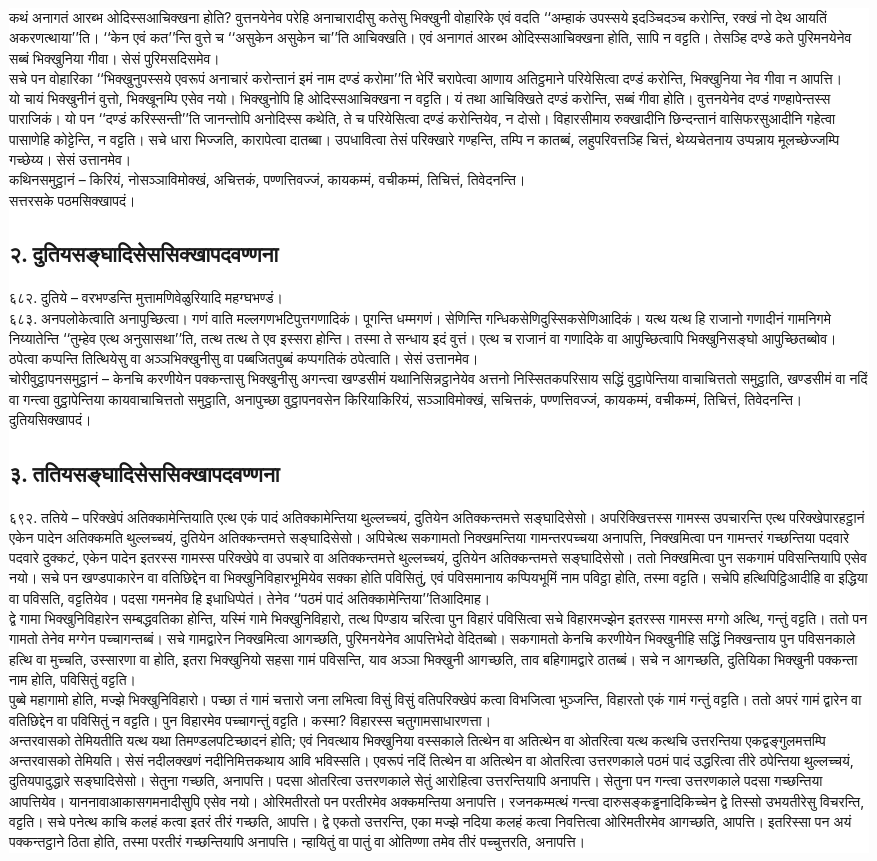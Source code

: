 कथं अनागतं आरब्भ ओदिस्सआचिक्खना होति? वुत्तनयेनेव परेहि अनाचारादीसु कतेसु भिक्खुनी वोहारिके एवं वदति ‘‘अम्हाकं उपस्सये इदञ्चिदञ्च करोन्ति, रक्खं नो देथ आयतिं अकरणत्थाया’’ति। ‘‘केन एवं कत’’न्ति वुत्ते च ‘‘असुकेन असुकेन चा’’ति आचिक्खति। एवं अनागतं आरब्भ ओदिस्सआचिक्खना होति, सापि न वट्टति। तेसञ्हि दण्डे कते पुरिमनयेनेव सब्बं भिक्खुनिया गीवा। सेसं पुरिमसदिसमेव।  
सचे पन वोहारिका ‘‘भिक्खुनुपस्सये एवरूपं अनाचारं करोन्तानं इमं नाम दण्डं करोमा’’ति भेरिं चरापेत्वा आणाय अतिट्ठमाने परियेसित्वा दण्डं करोन्ति, भिक्खुनिया नेव गीवा न आपत्ति।  
यो चायं भिक्खुनीनं वुत्तो, भिक्खूनम्पि एसेव नयो। भिक्खुनोपि हि ओदिस्सआचिक्खना न वट्टति। यं तथा आचिक्खिते दण्डं करोन्ति, सब्बं गीवा होति। वुत्तनयेनेव दण्डं गण्हापेन्तस्स पाराजिकं। यो पन ‘‘दण्डं करिस्सन्ती’’ति जानन्तोपि अनोदिस्स कथेति, ते च परियेसित्वा दण्डं करोन्तियेव, न दोसो। विहारसीमाय रुक्खादीनि छिन्दन्तानं वासिफरसुआदीनि गहेत्वा पासाणेहि कोट्टेन्ति, न वट्टति। सचे धारा भिज्जति, कारापेत्वा दातब्बा। उपधावित्वा तेसं परिक्खारे गण्हन्ति, तम्पि न कातब्बं, लहुपरिवत्तञ्हि चित्तं, थेय्यचेतनाय उप्पन्नाय मूलच्छेज्जम्पि गच्छेय्य। सेसं उत्तानमेव।  
कथिनसमुट्ठानं – किरियं, नोसञ्ञाविमोक्खं, अचित्तकं, पण्णत्तिवज्जं, कायकम्मं, वचीकम्मं, तिचित्तं, तिवेदनन्ति।  
सत्तरसके पठमसिक्खापदं।  


## २. दुतियसङ्घादिसेससिक्खापदवण्णना

६८२. दुतिये – वरभण्डन्ति मुत्तामणिवेळुरियादि महग्घभण्डं।  
६८३. अनपलोकेत्वाति अनापुच्छित्वा। गणं वाति मल्लगणभटिपुत्तगणादिकं। पूगन्ति धम्मगणं। सेणिन्ति गन्धिकसेणिदुस्सिकसेणिआदिकं। यत्थ यत्थ हि राजानो गणादीनं गामनिगमे निय्यातेन्ति ‘‘तुम्हेव एत्थ अनुसासथा’’ति, तत्थ तत्थ ते एव इस्सरा होन्ति। तस्मा ते सन्धाय इदं वुत्तं। एत्थ च राजानं वा गणादिके वा आपुच्छित्वापि भिक्खुनिसङ्घो आपुच्छितब्बोव। ठपेत्वा कप्पन्ति तित्थियेसु वा अञ्ञभिक्खुनीसु वा पब्बजितपुब्बं कप्पगतिकं ठपेत्वाति। सेसं उत्तानमेव।  
चोरीवुट्ठापनसमुट्ठानं – केनचि करणीयेन पक्कन्तासु भिक्खुनीसु अगन्त्वा खण्डसीमं यथानिसिन्नट्ठानेयेव अत्तनो निस्सितकपरिसाय सद्धिं वुट्ठापेन्तिया वाचाचित्ततो समुट्ठाति, खण्डसीमं वा नदिं वा गन्त्वा वुट्ठापेन्तिया कायवाचाचित्ततो समुट्ठाति, अनापुच्छा वुट्ठापनवसेन किरियाकिरियं, सञ्ञाविमोक्खं, सचित्तकं, पण्णत्तिवज्जं, कायकम्मं, वचीकम्मं, तिचित्तं, तिवेदनन्ति।  
दुतियसिक्खापदं।  


## ३. ततियसङ्घादिसेससिक्खापदवण्णना

६९२. ततिये – परिक्खेपं अतिक्कामेन्तियाति एत्थ एकं पादं अतिक्कामेन्तिया थुल्लच्चयं, दुतियेन अतिक्कन्तमत्ते सङ्घादिसेसो। अपरिक्खित्तस्स गामस्स उपचारन्ति एत्थ परिक्खेपारहट्ठानं एकेन पादेन अतिक्कमति थुल्लच्चयं, दुतियेन अतिक्कन्तमत्ते सङ्घादिसेसो। अपिचेत्थ सकगामतो निक्खमन्तिया गामन्तरपच्चया अनापत्ति, निक्खमित्वा पन गामन्तरं गच्छन्तिया पदवारे पदवारे दुक्कटं, एकेन पादेन इतरस्स गामस्स परिक्खेपे वा उपचारे वा अतिक्कन्तमत्ते थुल्लच्चयं, दुतियेन अतिक्कन्तमत्ते सङ्घादिसेसो। ततो निक्खमित्वा पुन सकगामं पविसन्तियापि एसेव नयो। सचे पन खण्डपाकारेन वा वतिछिद्देन वा भिक्खुनिविहारभूमियेव सक्का होति पविसितुं, एवं पविसमानाय कप्पियभूमिं नाम पविट्ठा होति, तस्मा वट्टति। सचेपि हत्थिपिट्ठिआदीहि वा इद्धिया वा पविसति, वट्टतियेव। पदसा गमनमेव हि इधाधिप्पेतं। तेनेव ‘‘पठमं पादं अतिक्कामेन्तिया’’तिआदिमाह।  
द्वे गामा भिक्खुनिविहारेन सम्बद्धवतिका होन्ति, यस्मिं गामे भिक्खुनिविहारो, तत्थ पिण्डाय चरित्वा पुन विहारं पविसित्वा सचे विहारमज्झेन इतरस्स गामस्स मग्गो अत्थि, गन्तुं वट्टति। ततो पन गामतो तेनेव मग्गेन पच्चागन्तब्बं। सचे गामद्वारेन निक्खमित्वा आगच्छति, पुरिमनयेनेव आपत्तिभेदो वेदितब्बो। सकगामतो केनचि करणीयेन भिक्खुनीहि सद्धिं निक्खन्ताय पुन पविसनकाले हत्थि वा मुच्चति, उस्सारणा वा होति, इतरा भिक्खुनियो सहसा गामं पविसन्ति, याव अञ्ञा भिक्खुनी आगच्छति, ताव बहिगामद्वारे ठातब्बं। सचे न आगच्छति, दुतियिका भिक्खुनी पक्कन्ता नाम होति, पविसितुं वट्टति।  
पुब्बे महागामो होति, मज्झे भिक्खुनिविहारो। पच्छा तं गामं चत्तारो जना लभित्वा विसुं विसुं वतिपरिक्खेपं कत्वा विभजित्वा भुञ्जन्ति, विहारतो एकं गामं गन्तुं वट्टति। ततो अपरं गामं द्वारेन वा वतिछिद्देन वा पविसितुं न वट्टति। पुन विहारमेव पच्चागन्तुं वट्टति। कस्मा? विहारस्स चतुगामसाधारणत्ता।  
अन्तरवासको तेमियतीति यत्थ यथा तिमण्डलपटिच्छादनं होति; एवं निवत्थाय भिक्खुनिया वस्सकाले तित्थेन वा अतित्थेन वा ओतरित्वा यत्थ कत्थचि उत्तरन्तिया एकद्वङ्गुलमत्तम्पि अन्तरवासको तेमियति। सेसं नदीलक्खणं नदीनिमित्तकथाय आवि भविस्सति। एवरूपं नदिं तित्थेन वा अतित्थेन वा ओतरित्वा उत्तरणकाले पठमं पादं उद्धरित्वा तीरे ठपेन्तिया थुल्लच्चयं, दुतियपादुद्धारे सङ्घादिसेसो। सेतुना गच्छति, अनापत्ति। पदसा ओतरित्वा उत्तरणकाले सेतुं आरोहित्वा उत्तरन्तियापि अनापत्ति। सेतुना पन गन्त्वा उत्तरणकाले पदसा गच्छन्तिया आपत्तियेव। याननावाआकासगमनादीसुपि एसेव नयो। ओरिमतीरतो पन परतीरमेव अक्कमन्तिया अनापत्ति। रजनकम्मत्थं गन्त्वा दारुसङ्कड्ढनादिकिच्चेन द्वे तिस्सो उभयतीरेसु विचरन्ति, वट्टति। सचे पनेत्थ काचि कलहं कत्वा इतरं तीरं गच्छति, आपत्ति। द्वे एकतो उत्तरन्ति, एका मज्झे नदिया कलहं कत्वा निवत्तित्वा ओरिमतीरमेव आगच्छति, आपत्ति। इतरिस्सा पन अयं पक्कन्तट्ठाने ठिता होति, तस्मा परतीरं गच्छन्तियापि अनापत्ति। न्हायितुं वा पातुं वा ओतिण्णा तमेव तीरं पच्चुत्तरति, अनापत्ति।  